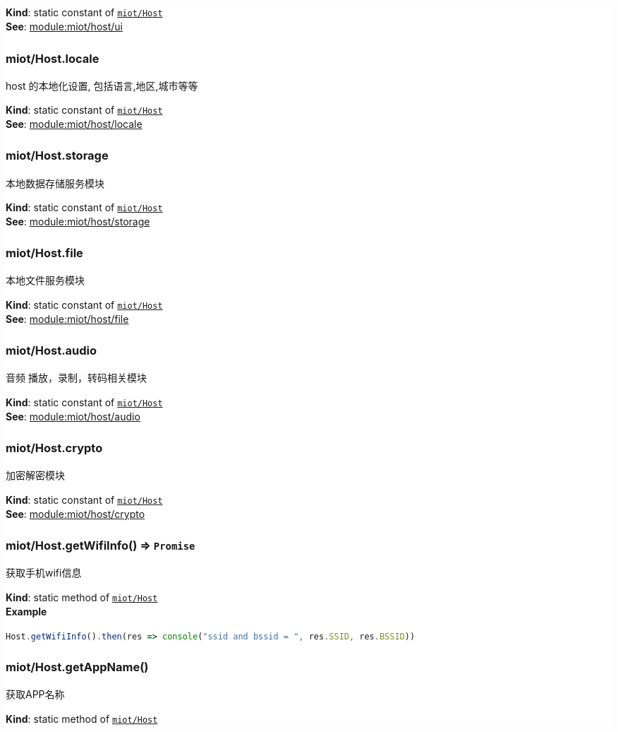 **Kind**: static constant of [<code>miot/Host</code>](#module_miot/Host)  
**See**: [module:miot/host/ui](module:miot/host/ui)  
<a name="module_miot/Host.locale"></a>

### miot/Host.locale
host 的本地化设置, 包括语言,地区,城市等等

**Kind**: static constant of [<code>miot/Host</code>](#module_miot/Host)  
**See**: [module:miot/host/locale](module:miot/host/locale)  
<a name="module_miot/Host.storage"></a>

### miot/Host.storage
本地数据存储服务模块

**Kind**: static constant of [<code>miot/Host</code>](#module_miot/Host)  
**See**: [module:miot/host/storage](module:miot/host/storage)  
<a name="module_miot/Host.file"></a>

### miot/Host.file
本地文件服务模块

**Kind**: static constant of [<code>miot/Host</code>](#module_miot/Host)  
**See**: [module:miot/host/file](module:miot/host/file)  
<a name="module_miot/Host.audio"></a>

### miot/Host.audio
音频 播放，录制，转码相关模块

**Kind**: static constant of [<code>miot/Host</code>](#module_miot/Host)  
**See**: [module:miot/host/audio](module:miot/host/audio)  
<a name="module_miot/Host.crypto"></a>

### miot/Host.crypto
加密解密模块

**Kind**: static constant of [<code>miot/Host</code>](#module_miot/Host)  
**See**: [module:miot/host/crypto](module:miot/host/crypto)  
<a name="module_miot/Host.getWifiInfo"></a>

### miot/Host.getWifiInfo() ⇒ <code>Promise</code>
获取手机wifi信息

**Kind**: static method of [<code>miot/Host</code>](#module_miot/Host)  
**Example**  
```js
Host.getWifiInfo().then(res => console("ssid and bssid = ", res.SSID, res.BSSID))
```
<a name="module_miot/Host.getAppName"></a>

### miot/Host.getAppName()
获取APP名称

**Kind**: static method of [<code>miot/Host</code>](#module_miot/Host)  
<a name="module_miot/Host.getCurrentCountry"></a>
